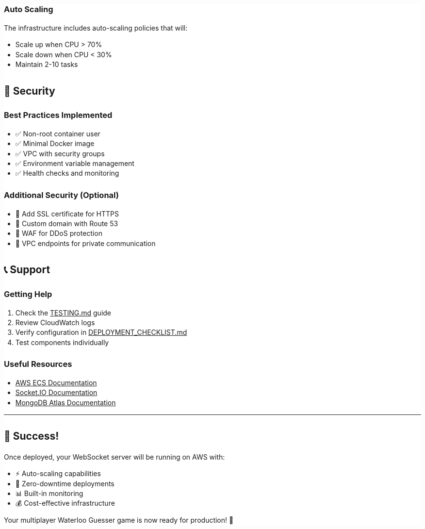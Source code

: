 ### Auto Scaling
The infrastructure includes auto-scaling policies that will:
- Scale up when CPU > 70%
- Scale down when CPU < 30%
- Maintain 2-10 tasks

## 🔐 Security

### Best Practices Implemented
- ✅ Non-root container user
- ✅ Minimal Docker image
- ✅ VPC with security groups
- ✅ Environment variable management
- ✅ Health checks and monitoring

### Additional Security (Optional)
- 🔄 Add SSL certificate for HTTPS
- 🔄 Custom domain with Route 53
- 🔄 WAF for DDoS protection
- 🔄 VPC endpoints for private communication

## 📞 Support

### Getting Help
1. Check the [TESTING.md](./TESTING.md) guide
2. Review CloudWatch logs
3. Verify configuration in [DEPLOYMENT_CHECKLIST.md](./DEPLOYMENT_CHECKLIST.md)
4. Test components individually

### Useful Resources
- [AWS ECS Documentation](https://docs.aws.amazon.com/ecs/)
- [Socket.IO Documentation](https://socket.io/docs/)
- [MongoDB Atlas Documentation](https://docs.atlas.mongodb.com/)

---

## 🎉 Success!

Once deployed, your WebSocket server will be running on AWS with:
- ⚡ Auto-scaling capabilities
- 🔄 Zero-downtime deployments
- 📊 Built-in monitoring
- 💰 Cost-effective infrastructure

Your multiplayer Waterloo Guesser game is now ready for production! 🚀
